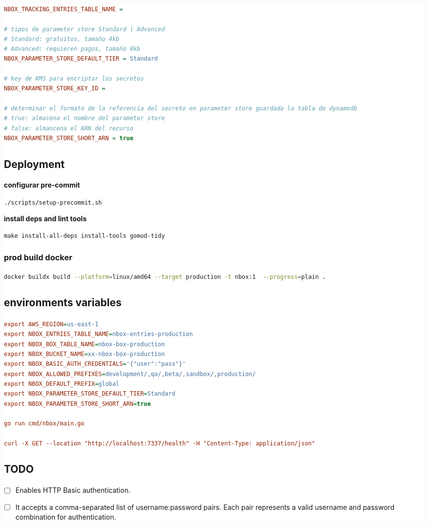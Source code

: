 ```ini
NBOX_TRACKING_ENTRIES_TABLE_NAME = 

# tipos de parameter store Standard | Advanced
# Standard: gratuitos, tamaño 4kb
# Advanced: requieren pagos, tamaño 8kb
NBOX_PARAMETER_STORE_DEFAULT_TIER = Standard

# key de KMS para encriptar los secretos
NBOX_PARAMETER_STORE_KEY_ID = 

# determinar el formato de la referencia del secreto en parameter store guardada la tabla de dynamodb
# true: almacena el nombre del parameter store
# false: almancena el ARN del recurso
NBOX_PARAMETER_STORE_SHORT_ARN = true

```






## Deployment

**configurar pre-commit**

```shell
./scripts/setup-precommit.sh
```

**install deps and lint tools**

```shell
make install-all-deps install-tools gomod-tidy
```


### prod build docker
```bash
docker buildx build --platform=linux/amd64 --target production -t nbox:1  --progress=plain .
```

## environments variables
```ini
export AWS_REGION=us-east-1
export NBOX_ENTRIES_TABLE_NAME=nbox-entries-production
export NBOX_BOX_TABLE_NAME=nbox-box-production
export NBOX_BUCKET_NAME=xx-nbox-box-production
export NBOX_BASIC_AUTH_CREDENTIALS='{"user":"pass"}'
export NBOX_ALLOWED_PREFIXES=development/,qa/,beta/,sandbox/,production/
export NBOX_DEFAULT_PREFIX=global
export NBOX_PARAMETER_STORE_DEFAULT_TIER=Standard
export NBOX_PARAMETER_STORE_SHORT_ARN=true

go run cmd/nbox/main.go

curl -X GET --location "http://localhost:7337/health" -H "Content-Type: application/json" 
```


## TODO
- [ ] Enables HTTP Basic authentication. 

- [ ] It accepts a comma-separated list of username:password pairs. 
  Each pair represents a valid username and password combination for authentication.

